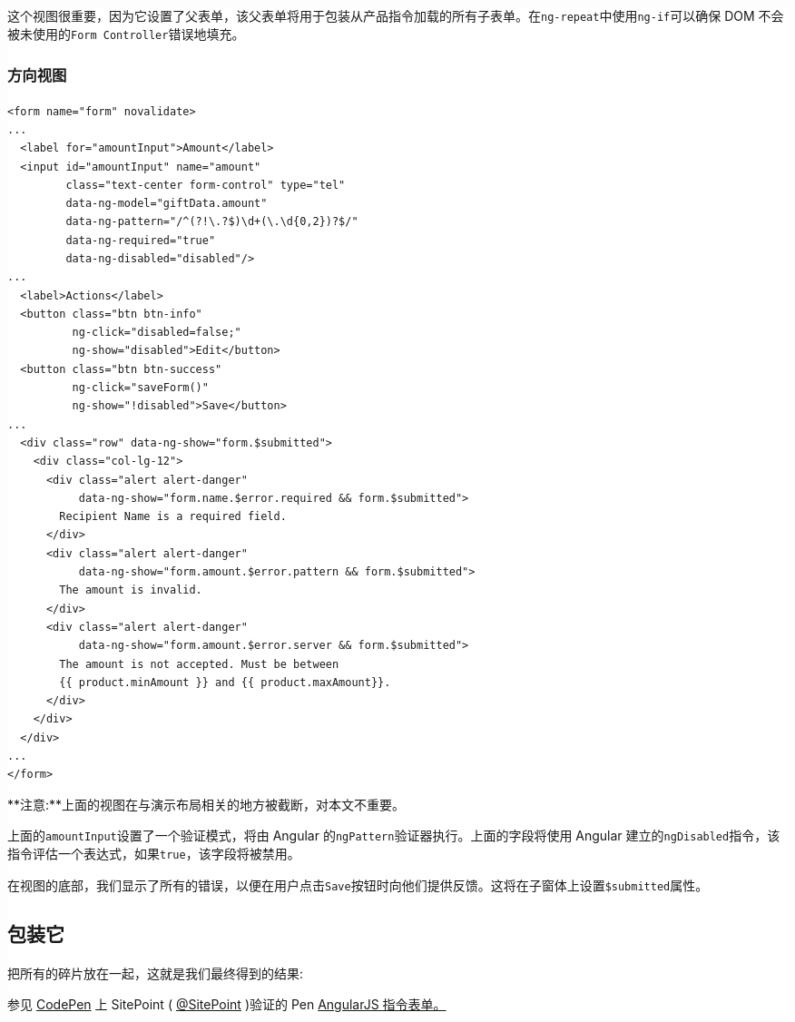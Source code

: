 这个视图很重要，因为它设置了父表单，该父表单将用于包装从产品指令加载的所有子表单。在`ng-repeat`中使用`ng-if`可以确保 DOM 不会被未使用的`Form Controller`错误地填充。

### 方向视图

```
<form name="form" novalidate>
...
  <label for="amountInput">Amount</label>
  <input id="amountInput" name="amount"
         class="text-center form-control" type="tel"
         data-ng-model="giftData.amount" 
         data-ng-pattern="/^(?!\.?$)\d+(\.\d{0,2})?$/" 
         data-ng-required="true"
         data-ng-disabled="disabled"/>
...
  <label>Actions</label>
  <button class="btn btn-info" 
          ng-click="disabled=false;" 
          ng-show="disabled">Edit</button>
  <button class="btn btn-success" 
          ng-click="saveForm()" 
          ng-show="!disabled">Save</button>
...
  <div class="row" data-ng-show="form.$submitted">
    <div class="col-lg-12">
      <div class="alert alert-danger" 
           data-ng-show="form.name.$error.required && form.$submitted">
        Recipient Name is a required field.
      </div>
      <div class="alert alert-danger" 
           data-ng-show="form.amount.$error.pattern && form.$submitted">
        The amount is invalid.
      </div>
      <div class="alert alert-danger" 
           data-ng-show="form.amount.$error.server && form.$submitted">
        The amount is not accepted. Must be between 
        {{ product.minAmount }} and {{ product.maxAmount}}.
      </div>
    </div>
  </div>
...
</form>
```

**注意:**上面的视图在与演示布局相关的地方被截断，对本文不重要。

上面的`amountInput`设置了一个验证模式，将由 Angular 的`ngPattern`验证器执行。上面的字段将使用 Angular 建立的`ngDisabled`指令，该指令评估一个表达式，如果`true`，该字段将被禁用。

在视图的底部，我们显示了所有的错误，以便在用户点击`Save`按钮时向他们提供反馈。这将在子窗体上设置`$submitted`属性。

## 包装它

把所有的碎片放在一起，这就是我们最终得到的结果:

参见 [CodePen](http://codepen.io) 上 SitePoint ( [@SitePoint](http://codepen.io/SitePoint) )验证的 Pen [AngularJS 指令表单。](http://codepen.io/SitePoint/pen/MwExLN/)